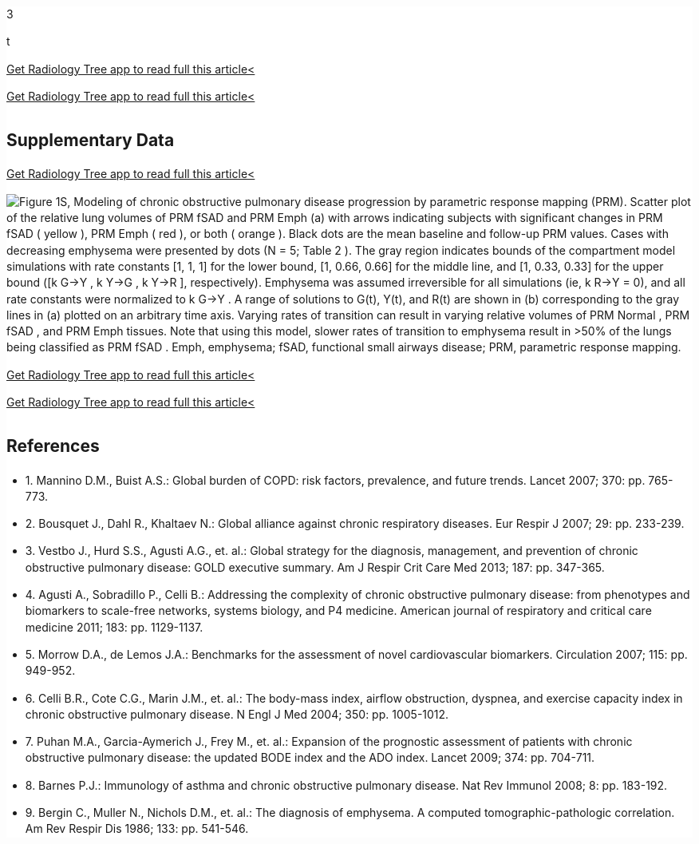 3

t


[Get Radiology Tree app to read full this article<](https://clinicalpub.com/app)

[Get Radiology Tree app to read full this article<](https://clinicalpub.com/app)

## Supplementary Data

[Get Radiology Tree app to read full this article<](https://clinicalpub.com/app)

![Figure 1S, Modeling of chronic obstructive pulmonary disease progression by parametric response mapping (PRM). Scatter plot of the relative lung volumes of PRM fSAD and PRM Emph (a) with arrows indicating subjects with significant changes in PRM fSAD ( yellow ), PRM Emph ( red ), or both ( orange ). Black dots are the mean baseline and follow-up PRM values. Cases with decreasing emphysema were presented by dots (N = 5; Table 2 ). The gray region indicates bounds of the compartment model simulations with rate constants [1, 1, 1] for the lower bound, [1, 0.66, 0.66] for the middle line, and [1, 0.33, 0.33] for the upper bound ([k G→Y , k Y→G , k Y→R ], respectively). Emphysema was assumed irreversible for all simulations (ie, k R→Y = 0), and all rate constants were normalized to k G→Y . A range of solutions to G(t), Y(t), and R(t) are shown in (b) corresponding to the gray lines in (a) plotted on an arbitrary time axis. Varying rates of transition can result in varying relative volumes of PRM Normal , PRM fSAD , and PRM Emph tissues. Note that using this model, slower rates of transition to emphysema result in >50% of the lungs being classified as PRM fSAD . Emph, emphysema; fSAD, functional small airways disease; PRM, parametric response mapping.](https://storage.googleapis.com/dl.dentistrykey.com/clinical/ParametricResponseMappingMonitorsTemporalChangesonLungCTScansintheSubpopulationsandIntermediateOutcomeMeasuresinCOPDStudySPIROMICS/4_1s20S1076633214003419.jpg)

[Get Radiology Tree app to read full this article<](https://clinicalpub.com/app)

[Get Radiology Tree app to read full this article<](https://clinicalpub.com/app)

## References

- 1\. Mannino D.M., Buist A.S.: Global burden of COPD: risk factors, prevalence, and future trends. Lancet 2007; 370: pp. 765-773.


- 2\. Bousquet J., Dahl R., Khaltaev N.: Global alliance against chronic respiratory diseases. Eur Respir J 2007; 29: pp. 233-239.


- 3\. Vestbo J., Hurd S.S., Agusti A.G., et. al.: Global strategy for the diagnosis, management, and prevention of chronic obstructive pulmonary disease: GOLD executive summary. Am J Respir Crit Care Med 2013; 187: pp. 347-365.


- 4\. Agusti A., Sobradillo P., Celli B.: Addressing the complexity of chronic obstructive pulmonary disease: from phenotypes and biomarkers to scale-free networks, systems biology, and P4 medicine. American journal of respiratory and critical care medicine 2011; 183: pp. 1129-1137.


- 5\. Morrow D.A., de Lemos J.A.: Benchmarks for the assessment of novel cardiovascular biomarkers. Circulation 2007; 115: pp. 949-952.


- 6\. Celli B.R., Cote C.G., Marin J.M., et. al.: The body-mass index, airflow obstruction, dyspnea, and exercise capacity index in chronic obstructive pulmonary disease. N Engl J Med 2004; 350: pp. 1005-1012.


- 7\. Puhan M.A., Garcia-Aymerich J., Frey M., et. al.: Expansion of the prognostic assessment of patients with chronic obstructive pulmonary disease: the updated BODE index and the ADO index. Lancet 2009; 374: pp. 704-711.


- 8\. Barnes P.J.: Immunology of asthma and chronic obstructive pulmonary disease. Nat Rev Immunol 2008; 8: pp. 183-192.


- 9\. Bergin C., Muller N., Nichols D.M., et. al.: The diagnosis of emphysema. A computed tomographic-pathologic correlation. Am Rev Respir Dis 1986; 133: pp. 541-546.

